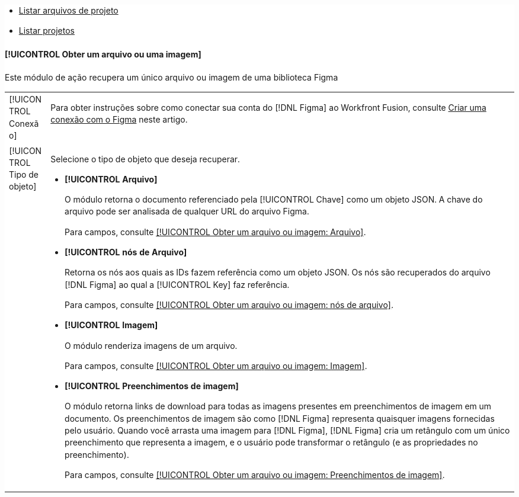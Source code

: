 * [Listar arquivos de projeto](#list-project-files)

* [Listar projetos](#list-projects)


#### [!UICONTROL Obter um arquivo ou uma imagem]

Este módulo de ação recupera um único arquivo ou imagem de uma biblioteca Figma

<table style="table-layout:auto"> 
  <col/>
  <col/>
  <tbody>
    <tr>
      <td role="rowheader">[!UICONTROL Conexão]</td>
      <td> <p>Para obter instruções sobre como conectar sua conta do [!DNL Figma] ao Workfront Fusion, consulte <a href="#create-a-connection-to-figma" class="MCXref xref" data-mc-variable-override="">Criar uma conexão com o Figma</a> neste artigo.</p>
    </tr>
    <tr>
      <td role="rowheader">[!UICONTROL Tipo de objeto]</td>
      <td>
        <p>Selecione o tipo de objeto que deseja recuperar.</p>
        <ul>
          <li>
            <p><b>[!UICONTROL Arquivo]</b>
            </p>
            <p>O módulo retorna o documento referenciado pela [!UICONTROL Chave] como um objeto JSON. A chave do arquivo pode ser analisada de qualquer URL do arquivo Figma.</p>
            <p>Para campos, consulte <a href="#get-a-file-or-image-file" class="MCXref xref" >[!UICONTROL Obter um arquivo ou imagem: Arquivo]</a>.</p>
          </li>
          <li>
            <p><b>[!UICONTROL nós de Arquivo]</b>
            </p>
            <p>Retorna os nós aos quais as IDs fazem referência como um objeto JSON. Os nós são recuperados do arquivo [!DNL Figma] ao qual a [!UICONTROL Key] faz referência.</p>
            <p>Para campos, consulte <a href="#get-a-file-or-image-file-nodes" class="MCXref xref" >[!UICONTROL Obter um arquivo ou imagem: nós de arquivo]</a>.</p>
          </li>
          <li>
            <p><b>[!UICONTROL Imagem]</b>
            </p>
            <p>O módulo renderiza imagens de um arquivo.</p>
            <p>Para campos, consulte <a href="#get-a-file-or-image-image" class="MCXref xref" >[!UICONTROL Obter um arquivo ou imagem: Imagem]</a>.</p>
          </li>
          <li>
            <p><b>[!UICONTROL Preenchimentos de imagem]</b>
            </p>
            <p>O módulo retorna links de download para todas as imagens presentes em preenchimentos de imagem em um documento. Os preenchimentos de imagem são como [!DNL Figma] representa quaisquer imagens fornecidas pelo usuário. Quando você arrasta uma imagem para [!DNL Figma], [!DNL Figma] cria um retângulo com um único preenchimento que representa a imagem, e o usuário pode transformar o retângulo (e as propriedades no preenchimento).</p>
            <p>Para campos, consulte <a href="#get-a-file-or-image-image-fills" class="MCXref xref" >[!UICONTROL Obter um arquivo ou imagem: Preenchimentos de imagem]</a>.</p>
          </li>
        </ul>
      </td>
    </tr>
  </tbody>
</table>

